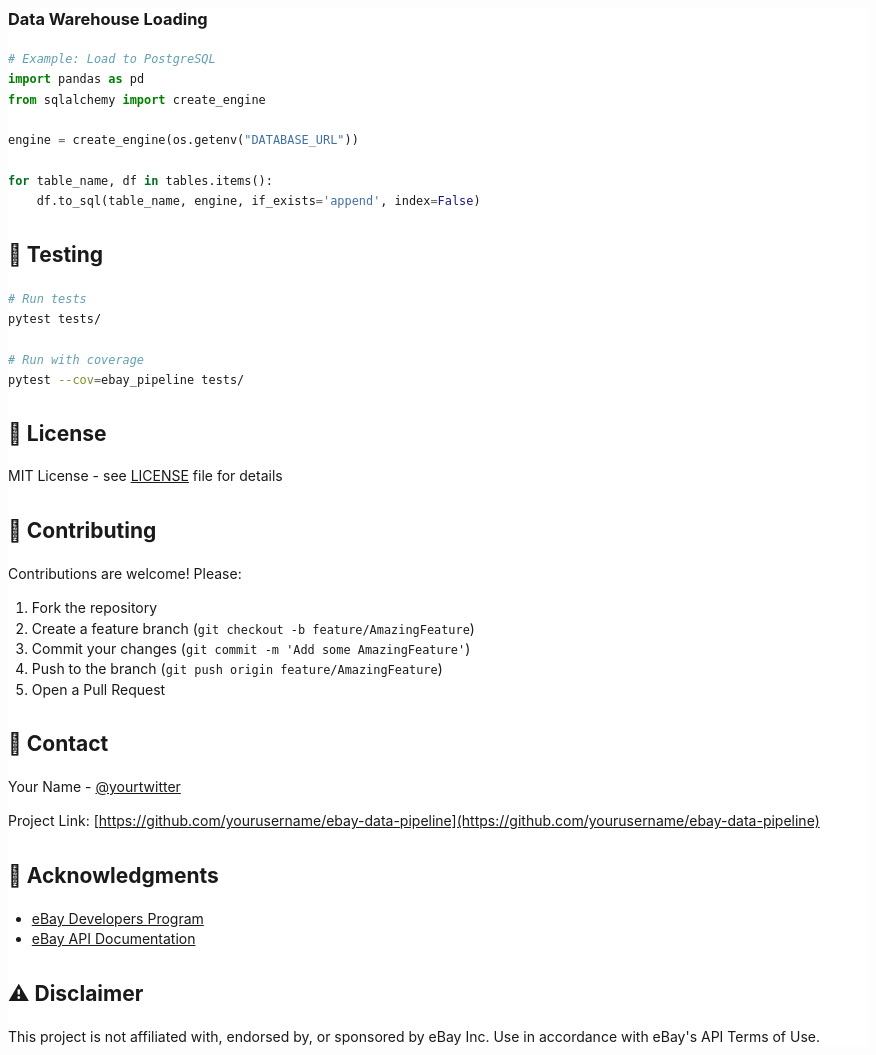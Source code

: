 ### Data Warehouse Loading

```python
# Example: Load to PostgreSQL
import pandas as pd
from sqlalchemy import create_engine

engine = create_engine(os.getenv("DATABASE_URL"))

for table_name, df in tables.items():
    df.to_sql(table_name, engine, if_exists='append', index=False)
```

## 🧪 Testing

```bash
# Run tests
pytest tests/

# Run with coverage
pytest --cov=ebay_pipeline tests/
```

## 📝 License

MIT License - see [LICENSE](LICENSE) file for details

## 🤝 Contributing

Contributions are welcome! Please:

1. Fork the repository
2. Create a feature branch (`git checkout -b feature/AmazingFeature`)
3. Commit your changes (`git commit -m 'Add some AmazingFeature'`)
4. Push to the branch (`git push origin feature/AmazingFeature`)
5. Open a Pull Request

## 📧 Contact

Your Name - [@yourtwitter](https://twitter.com/yourtwitter)

Project Link: [https://github.com/yourusername/ebay-data-pipeline](https://github.com/yourusername/ebay-data-pipeline)

## 🙏 Acknowledgments

- [eBay Developers Program](https://developer.ebay.com/)
- [eBay API Documentation](https://developer.ebay.com/docs)

## ⚠️ Disclaimer

This project is not affiliated with, endorsed by, or sponsored by eBay Inc. Use in accordance with eBay's API Terms of Use.
